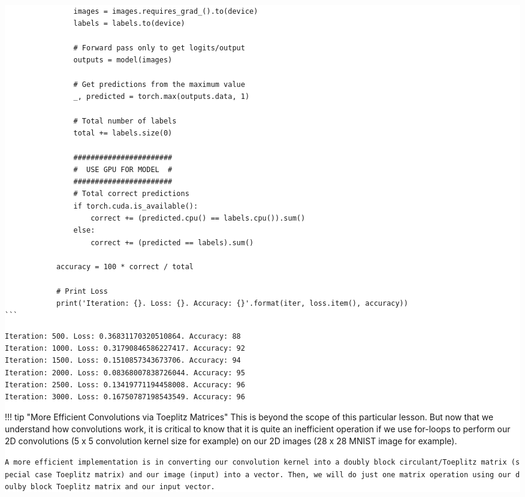                     images = images.requires_grad_().to(device)
                    labels = labels.to(device)
                    
                    # Forward pass only to get logits/output
                    outputs = model(images)
                    
                    # Get predictions from the maximum value
                    _, predicted = torch.max(outputs.data, 1)
                    
                    # Total number of labels
                    total += labels.size(0)
                    
                    #######################
                    #  USE GPU FOR MODEL  #
                    #######################
                    # Total correct predictions
                    if torch.cuda.is_available():
                        correct += (predicted.cpu() == labels.cpu()).sum()
                    else:
                        correct += (predicted == labels).sum()
                
                accuracy = 100 * correct / total
                
                # Print Loss
                print('Iteration: {}. Loss: {}. Accuracy: {}'.format(iter, loss.item(), accuracy))
    ```

```bash
Iteration: 500. Loss: 0.36831170320510864. Accuracy: 88
Iteration: 1000. Loss: 0.31790846586227417. Accuracy: 92
Iteration: 1500. Loss: 0.1510857343673706. Accuracy: 94
Iteration: 2000. Loss: 0.08368007838726044. Accuracy: 95
Iteration: 2500. Loss: 0.13419771194458008. Accuracy: 96
Iteration: 3000. Loss: 0.16750787198543549. Accuracy: 96
```


!!! tip "More Efficient Convolutions via Toeplitz Matrices"
    This is beyond the scope of this particular lesson. But now that we understand how convolutions work, it is critical to know that it is quite an inefficient operation if we use for-loops to perform our 2D convolutions (5 x 5 convolution kernel size for example) on our 2D images (28 x 28 MNIST image for example).
    
    A more efficient implementation is in converting our convolution kernel into a doubly block circulant/Toeplitz matrix (special case Toeplitz matrix) and our image (input) into a vector. Then, we will do just one matrix operation using our doulby block Toeplitz matrix and our input vector.
    